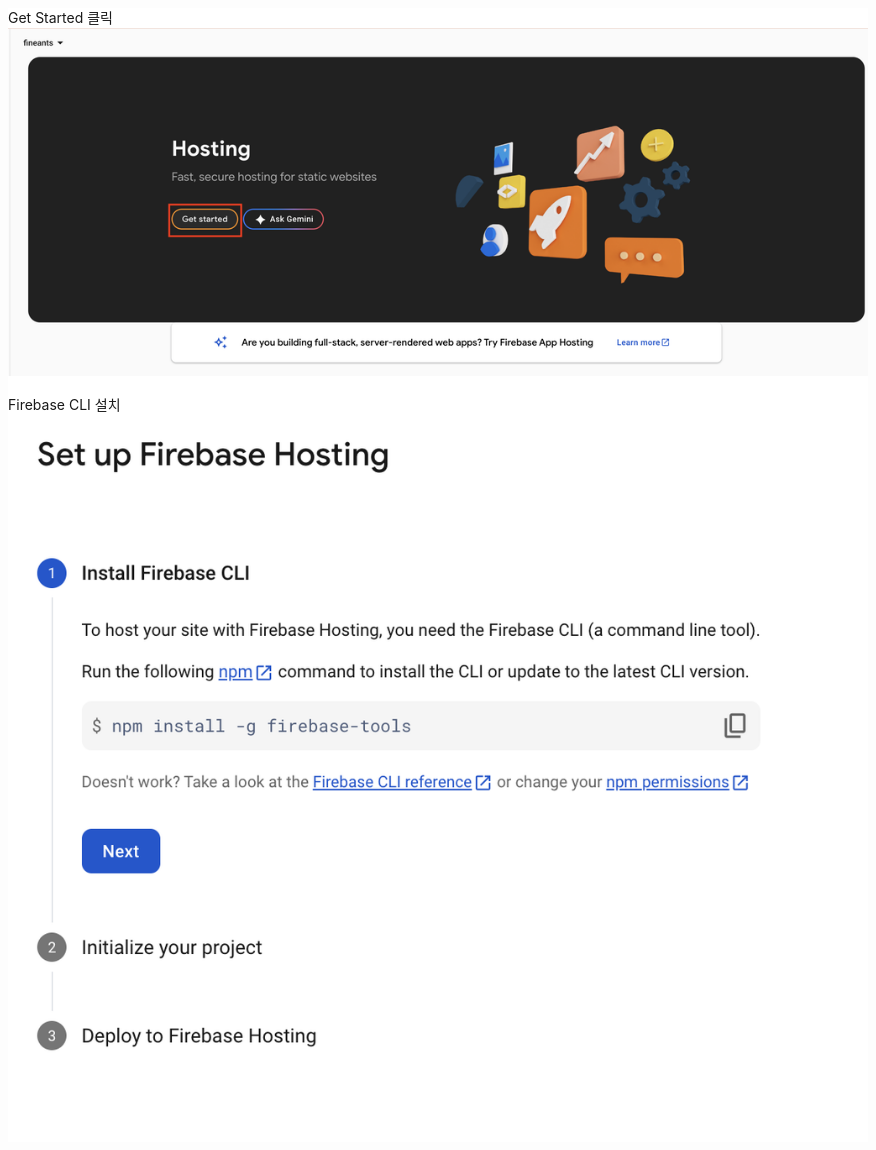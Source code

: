 Get Started 클릭
![](BE/메뉴얼/GCP/refImg/Pasted%20image%2020250827162240.png)

Firebase CLI 설치
![](BE/메뉴얼/GCP/refImg/Pasted%20image%2020250827162915.png)
